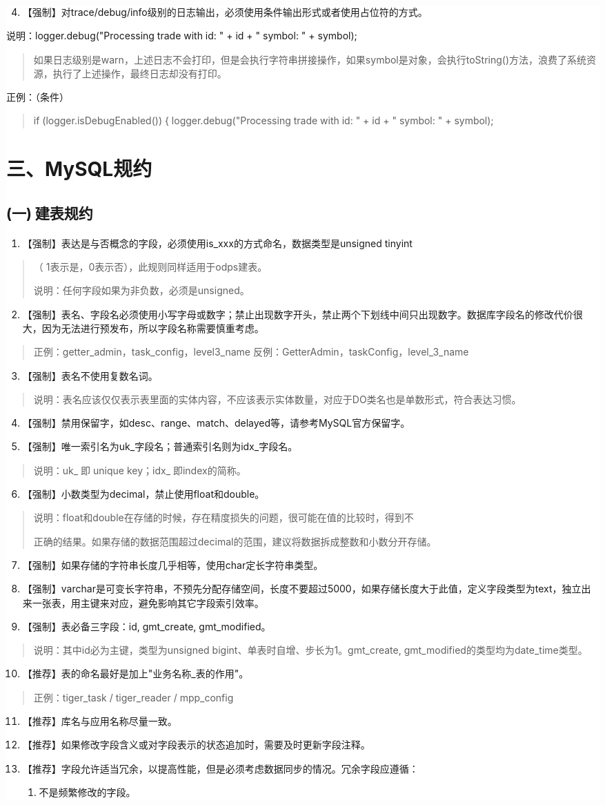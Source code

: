4.  【强制】对trace/debug/info级别的日志输出，必须使用条件输出形式或者使用占位符的方式。

说明：logger.debug(\"Processing trade with id: \" + id + \" symbol: \" + symbol);

> 如果日志级别是warn，上述日志不会打印，但是会执行字符串拼接操作，如果symbol是对象，会执行toString()方法，浪费了系统资源，执行了上述操作，最终日志却没有打印。

正例：（条件） 

> if (logger.isDebugEnabled()) { logger.debug(\"Processing trade with id: \" + id + \" symbol: \" + symbol);

# 三、MySQL规约 

## (一) 建表规约 

1.  【强制】表达是与否概念的字段，必须使用is\_xxx的方式命名，数据类型是unsigned tinyint

> （ 1表示是，0表示否），此规则同样适用于odps建表。
>
> 说明：任何字段如果为非负数，必须是unsigned。

2.  【强制】表名、字段名必须使用小写字母或数字；禁止出现数字开头，禁止两个下划线中间只出现数字。数据库字段名的修改代价很大，因为无法进行预发布，所以字段名称需要慎重考虑。

> 正例：getter\_admin，task\_config，level3\_name 反例：GetterAdmin，taskConfig，level\_3\_name

3.  【强制】表名不使用复数名词。

> 说明：表名应该仅仅表示表里面的实体内容，不应该表示实体数量，对应于DO类名也是单数形式，符合表达习惯。

4.  【强制】禁用保留字，如desc、range、match、delayed等，请参考MySQL官方保留字。

5.  【强制】唯一索引名为uk\_字段名；普通索引名则为idx\_字段名。

> 说明：uk\_ 即 unique key；idx\_ 即index的简称。

6.  【强制】小数类型为decimal，禁止使用float和double。

> 说明：float和double在存储的时候，存在精度损失的问题，很可能在值的比较时，得到不
>
> 正确的结果。如果存储的数据范围超过decimal的范围，建议将数据拆成整数和小数分开存储。

7.  【强制】如果存储的字符串长度几乎相等，使用char定长字符串类型。

8.  【强制】varchar是可变长字符串，不预先分配存储空间，长度不要超过5000，如果存储长度大于此值，定义字段类型为text，独立出来一张表，用主键来对应，避免影响其它字段索引效率。

9.  【强制】表必备三字段：id, gmt\_create, gmt\_modified。

> 说明：其中id必为主键，类型为unsigned bigint、单表时自增、步长为1。gmt\_create, gmt\_modified的类型均为date\_time类型。

10. 【推荐】表的命名最好是加上"业务名称\_表的作用"。

> 正例：tiger\_task / tiger\_reader / mpp\_config

11. 【推荐】库名与应用名称尽量一致。

12. 【推荐】如果修改字段含义或对字段表示的状态追加时，需要及时更新字段注释。

13. 【推荐】字段允许适当冗余，以提高性能，但是必须考虑数据同步的情况。冗余字段应遵循：

    1.  不是频繁修改的字段。
